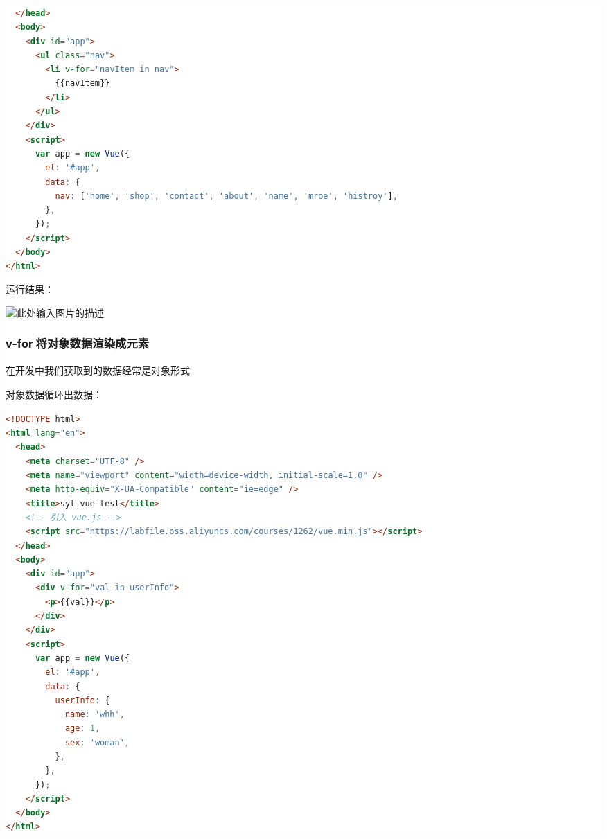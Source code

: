 ```html
  </head>
  <body>
    <div id="app">
      <ul class="nav">
        <li v-for="navItem in nav">
          {{navItem}}
        </li>
      </ul>
    </div>
    <script>
      var app = new Vue({
        el: '#app',
        data: {
          nav: ['home', 'shop', 'contact', 'about', 'name', 'mroe', 'histroy'],
        },
      });
    </script>
  </body>
</html>
```

运行结果：

![此处输入图片的描述](https://doc.shiyanlou.com/document-uid940410labid10292timestamp1552638629998.png/wm)

### v-for 将对象数据渲染成元素

在开发中我们获取到的数据经常是对象形式

对象数据循环出数据：

```html
<!DOCTYPE html>
<html lang="en">
  <head>
    <meta charset="UTF-8" />
    <meta name="viewport" content="width=device-width, initial-scale=1.0" />
    <meta http-equiv="X-UA-Compatible" content="ie=edge" />
    <title>syl-vue-test</title>
    <!-- 引入 vue.js -->
    <script src="https://labfile.oss.aliyuncs.com/courses/1262/vue.min.js"></script>
  </head>
  <body>
    <div id="app">
      <div v-for="val in userInfo">
        <p>{{val}}</p>
      </div>
    </div>
    <script>
      var app = new Vue({
        el: '#app',
        data: {
          userInfo: {
            name: 'whh',
            age: 1,
            sex: 'woman',
          },
        },
      });
    </script>
  </body>
</html>
```
